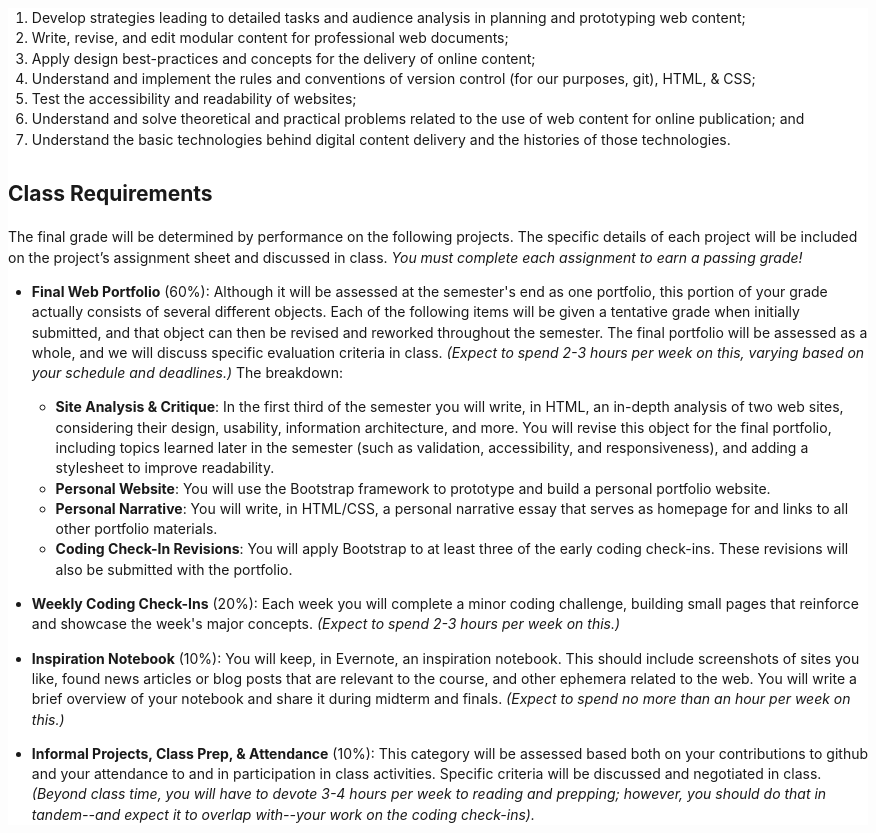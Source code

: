 1. Develop strategies leading to detailed tasks and audience analysis in planning and prototyping web content;
2. Write, revise, and edit modular content for professional web documents;
3. Apply design best-practices and concepts for the delivery of online content;
4. Understand and implement the rules and conventions of version control (for our purposes, git), HTML, & CSS;
5. Test the accessibility and readability of websites;
6. Understand and solve theoretical and practical problems related to the use of web
content for online publication; and
7. Understand the basic technologies behind digital content delivery and the histories of
those technologies.

## Class Requirements

The final grade will be determined by performance on the following projects. The specific details of each project will be included on the project’s assignment sheet and discussed in class. *You must complete each assignment to earn a passing grade!* 


* **Final Web Portfolio** (60%): Although it will be assessed at the semester's end as one portfolio, this portion of your grade actually consists of several different objects. Each of the following items will be given a tentative grade when initially submitted, and that object can then be revised and reworked throughout the semester. The final portfolio will be assessed as a whole, and we will discuss specific evaluation criteria in class. *(Expect to spend 2-3 hours per week on this, varying based on your schedule and deadlines.)* The breakdown:
	* **Site Analysis & Critique**: In the first third of the semester you will write, in HTML, an in-depth analysis of two web sites, considering their design, usability, information architecture, and more. You will revise this object for the final portfolio, including topics learned later in the semester (such as validation, accessibility, and responsiveness), and adding a stylesheet to improve readability.
	* **Personal Website**: You will use the Bootstrap framework to prototype and build a personal portfolio website.
	* **Personal Narrative**: You will write, in HTML/CSS, a personal narrative essay that serves as homepage for and links to all other portfolio materials.
	* **Coding Check-In Revisions**: You will apply Bootstrap to at least three of the early coding check-ins. These revisions will also be submitted with the portfolio.


* **Weekly Coding Check-Ins** (20%): Each week you will complete a minor coding challenge, building small pages that reinforce and showcase the week's major concepts. *(Expect to spend 2-3 hours per week on this.)*

* **Inspiration Notebook** (10%): You will keep, in Evernote, an inspiration notebook. This should include screenshots of sites you like, found news articles or blog posts that are relevant to the course, and other ephemera related to the web. You will write a brief overview of your notebook and share it during midterm and finals. *(Expect to spend no more than an hour per week on this.)*

* **Informal Projects, Class Prep, & Attendance** (10%): This category will be assessed based both on your contributions to github and your attendance to and in participation in class activities. Specific criteria will be discussed and negotiated in class. *(Beyond class time, you will have to devote 3-4 hours per week to reading and prepping; however, you should do that in tandem--and expect it to overlap with--your work on the coding check-ins).*

